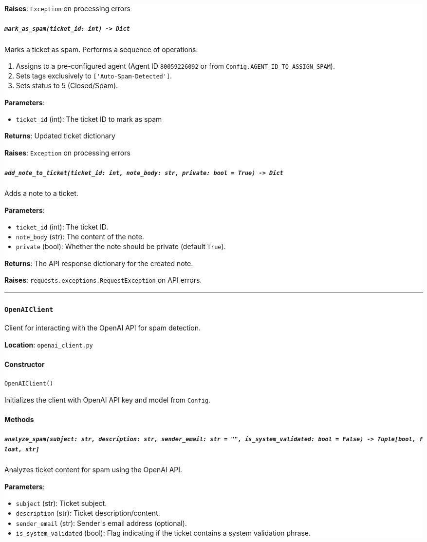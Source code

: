 **Raises**: `Exception` on processing errors

##### `mark_as_spam(ticket_id: int) -> Dict`

Marks a ticket as spam. Performs a sequence of operations:
1. Assigns to a pre-configured agent (Agent ID `80059226092` or from `Config.AGENT_ID_TO_ASSIGN_SPAM`).
2. Sets tags exclusively to `['Auto-Spam-Detected']`.
3. Sets status to 5 (Closed/Spam).

**Parameters**:
- `ticket_id` (int): The ticket ID to mark as spam

**Returns**: Updated ticket dictionary

**Raises**: `Exception` on processing errors

##### `add_note_to_ticket(ticket_id: int, note_body: str, private: bool = True) -> Dict`

Adds a note to a ticket.

**Parameters**:
- `ticket_id` (int): The ticket ID.
- `note_body` (str): The content of the note.
- `private` (bool): Whether the note should be private (default `True`).

**Returns**: The API response dictionary for the created note.

**Raises**: `requests.exceptions.RequestException` on API errors.

---

### `OpenAIClient`

Client for interacting with the OpenAI API for spam detection.

**Location**: `openai_client.py`

#### Constructor

```python
OpenAIClient()
```

Initializes the client with OpenAI API key and model from `Config`.

#### Methods

##### `analyze_spam(subject: str, description: str, sender_email: str = "", is_system_validated: bool = False) -> Tuple[bool, float, str]`

Analyzes ticket content for spam using the OpenAI API.

**Parameters**:
- `subject` (str): Ticket subject.
- `description` (str): Ticket description/content.
- `sender_email` (str): Sender's email address (optional).
- `is_system_validated` (bool): Flag indicating if the ticket contains a system validation phrase.
